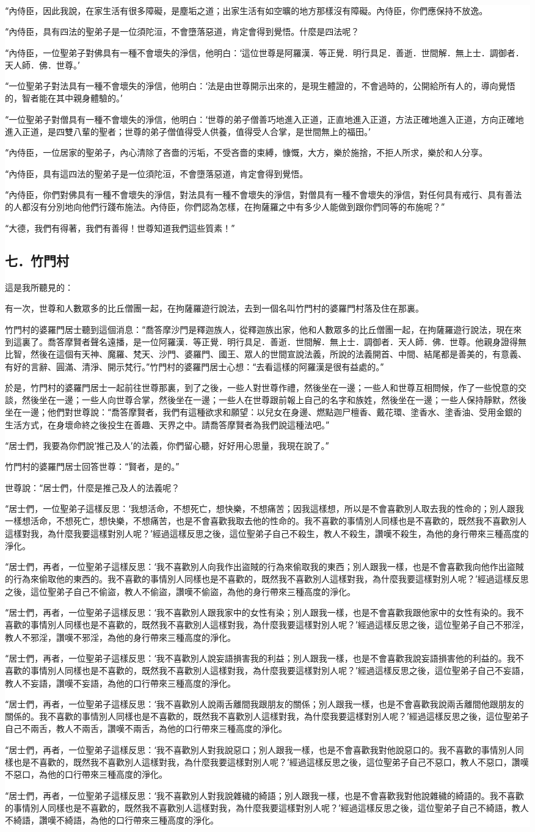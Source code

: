 “內侍臣，因此我說，在家生活有很多障礙，是塵垢之道；出家生活有如空曠的地方那樣沒有障礙。內侍臣，你們應保持不放逸。

“內侍臣，具有四法的聖弟子是一位須陀洹，不會墮落惡道，肯定會得到覺悟。什麼是四法呢？

“內侍臣，一位聖弟子對佛具有一種不會壞失的淨信，他明白：‘這位世尊是阿羅漢．等正覺．明行具足．善逝．世間解．無上士．調御者．天人師．佛．世尊。’

“一位聖弟子對法具有一種不會壞失的淨信，他明白：‘法是由世尊開示出來的，是現生體證的，不會過時的，公開給所有人的，導向覺悟的，智者能在其中親身體驗的。’

“一位聖弟子對僧具有一種不會壞失的淨信，他明白：‘世尊的弟子僧善巧地進入正道，正直地進入正道，方法正確地進入正道，方向正確地進入正道，是四雙八輩的聖者；世尊的弟子僧值得受人供養，值得受人合掌，是世間無上的福田。’

“內侍臣，一位居家的聖弟子，內心清除了吝嗇的污垢，不受吝嗇的束縛，慷慨，大方，樂於施捨，不拒人所求，樂於和人分享。

“內侍臣，具有這四法的聖弟子是一位須陀洹，不會墮落惡道，肯定會得到覺悟。

“內侍臣，你們對佛具有一種不會壞失的淨信，對法具有一種不會壞失的淨信，對僧具有一種不會壞失的淨信，對任何具有戒行、具有善法的人都沒有分別地向他們行踐布施法。內侍臣，你們認為怎樣，在拘薩羅之中有多少人能做到跟你們同等的布施呢？”

“大德，我們有得著，我們有善得！世尊知道我們這些質素！”

## 七．竹門村

這是我所聽見的：

有一次，世尊和人數眾多的比丘僧團一起，在拘薩羅遊行說法，去到一個名叫竹門村的婆羅門村落及住在那裏。

竹門村的婆羅門居士聽到這個消息：“喬答摩沙門是釋迦族人，從釋迦族出家，他和人數眾多的比丘僧團一起，在拘薩羅遊行說法，現在來到這裏了。喬答摩賢者聲名遠播，是一位阿羅漢．等正覺．明行具足．善逝．世間解．無上士．調御者．天人師．佛．世尊。他親身證得無比智，然後在這個有天神、魔羅、梵天、沙門、婆羅門、國王、眾人的世間宣說法義，所說的法義開首、中間、結尾都是善美的，有意義、有好的言辭、圓滿、清淨、開示梵行。”竹門村的婆羅門居士心想：“去看這樣的阿羅漢是很有益處的。”

於是，竹門村的婆羅門居士一起前往世尊那裏，到了之後，一些人對世尊作禮，然後坐在一邊；一些人和世尊互相問候，作了一些悅意的交談，然後坐在一邊；一些人向世尊合掌，然後坐在一邊；一些人在世尊跟前報上自己的名字和族姓，然後坐在一邊；一些人保持靜默，然後坐在一邊；他們對世尊說：“喬答摩賢者，我們有這種欲求和願望：以兒女在身邊、燃點迦尸檀香、戴花環、塗香水、塗香油、受用金銀的生活方式，在身壞命終之後投生在善趣、天界之中。請喬答摩賢者為我們說這種法吧。”

“居士們，我要為你們說‘推己及人’的法義，你們留心聽，好好用心思量，我現在說了。”

竹門村的婆羅門居士回答世尊：“賢者，是的。”

世尊說：“居士們，什麼是推己及人的法義呢？

“居士們，一位聖弟子這樣反思：‘我想活命，不想死亡，想快樂，不想痛苦；因我這樣想，所以是不會喜歡別人取去我的性命的；別人跟我一樣想活命，不想死亡，想快樂，不想痛苦，也是不會喜歡我取去他的性命的。我不喜歡的事情別人同樣也是不喜歡的，既然我不喜歡別人這樣對我，為什麼我要這樣對別人呢？’經過這樣反思之後，這位聖弟子自己不殺生，教人不殺生，讚嘆不殺生，為他的身行帶來三種高度的淨化。

“居士們，再者，一位聖弟子這樣反思：‘我不喜歡別人向我作出盜賊的行為來偷取我的東西；別人跟我一樣，也是不會喜歡我向他作出盜賊的行為來偷取他的東西的。我不喜歡的事情別人同樣也是不喜歡的，既然我不喜歡別人這樣對我，為什麼我要這樣對別人呢？’經過這樣反思之後，這位聖弟子自己不偷盜，教人不偷盜，讚嘆不偷盜，為他的身行帶來三種高度的淨化。

“居士們，再者，一位聖弟子這樣反思：‘我不喜歡別人跟我家中的女性有染；別人跟我一樣，也是不會喜歡我跟他家中的女性有染的。我不喜歡的事情別人同樣也是不喜歡的，既然我不喜歡別人這樣對我，為什麼我要這樣對別人呢？’經過這樣反思之後，這位聖弟子自己不邪淫，教人不邪淫，讚嘆不邪淫，為他的身行帶來三種高度的淨化。

“居士們，再者，一位聖弟子這樣反思：‘我不喜歡別人說妄語損害我的利益；別人跟我一樣，也是不會喜歡我說妄語損害他的利益的。我不喜歡的事情別人同樣也是不喜歡的，既然我不喜歡別人這樣對我，為什麼我要這樣對別人呢？’經過這樣反思之後，這位聖弟子自己不妄語，教人不妄語，讚嘆不妄語，為他的口行帶來三種高度的淨化。

“居士們，再者，一位聖弟子這樣反思：‘我不喜歡別人說兩舌離間我跟朋友的關係；別人跟我一樣，也是不會喜歡我說兩舌離間他跟朋友的關係的。我不喜歡的事情別人同樣也是不喜歡的，既然我不喜歡別人這樣對我，為什麼我要這樣對別人呢？’經過這樣反思之後，這位聖弟子自己不兩舌，教人不兩舌，讚嘆不兩舌，為他的口行帶來三種高度的淨化。

“居士們，再者，一位聖弟子這樣反思：‘我不喜歡別人對我說惡口；別人跟我一樣，也是不會喜歡我對他說惡口的。我不喜歡的事情別人同樣也是不喜歡的，既然我不喜歡別人這樣對我，為什麼我要這樣對別人呢？’經過這樣反思之後，這位聖弟子自己不惡口，教人不惡口，讚嘆不惡口，為他的口行帶來三種高度的淨化。

“居士們，再者，一位聖弟子這樣反思：‘我不喜歡別人對我說雜穢的綺語；別人跟我一樣，也是不會喜歡我對他說雜穢的綺語的。我不喜歡的事情別人同樣也是不喜歡的，既然我不喜歡別人這樣對我，為什麼我要這樣對別人呢？’經過這樣反思之後，這位聖弟子自己不綺語，教人不綺語，讚嘆不綺語，為他的口行帶來三種高度的淨化。

